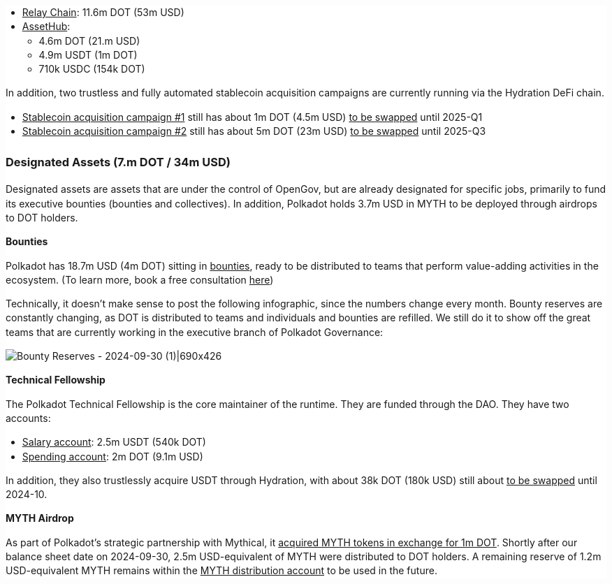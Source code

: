 - [Relay Chain](https://polkadot.subscan.io/account/13UVJyLnbVp9RBZYFwFGyDvVd1y27Tt8tkntv6Q7JVPhFsTB): 11.6m DOT (53m USD)
- [AssetHub](https://assethub-polkadot.subscan.io/account/14xmwinmCEz6oRrFdczHKqHgWNMiCysE2KrA4jXXAAM1Eogk):
    - 4.6m DOT (21.m USD)
    - 4.9m USDT (1m DOT)
    - 710k USDC (154k DOT)

In addition, two trustless and fully automated stablecoin acquisition campaigns are currently running via the Hydration DeFi chain.

- [Stablecoin acquisition campaign #1](https://polkadot.subsquare.io/referenda/457) still has about 1m DOT (4.5m USD) [to be swapped](https://hydration.subscan.io/account/7LcF8b5GSvajXkSChhoMFcGDxF9Yn9unRDceZj1Q6NYox8HY) until 2025-Q1
- [Stablecoin acquisition campaign #2](https://polkadot.subsquare.io/referenda/1104) still has about 5m DOT (23m USD) [to be swapped](https://hydration.subscan.io/account/7KCp4eenFS4CowF9SpQE5BBCj5MtoBA3K811tNyRmhLfH1aV?tab=transfer) until 2025-Q3

### Designated Assets (7.m DOT / 34m USD)

Designated assets are assets that are under the control of OpenGov, but are already designated for specific jobs, primarily to fund its executive bounties (bounties and collectives). In addition, Polkadot holds 3.7m USD in MYTH to be deployed through airdrops to DOT holders.

**Bounties**

Polkadot has 18.7m USD (4m DOT) sitting in [bounties](https://polkadot.subsquare.io/treasury/bounties), ready to be distributed to teams that perform value-adding activities in the ecosystem. (To learn more, book a free consultation [here](https://www.opengov.watch/booking))

Technically, it doesn’t make sense to post the following infographic, since the numbers change every month. Bounty reserves are constantly changing, as DOT is distributed to teams and individuals and bounties are refilled. We still do it to show off the great teams that are currently working in the executive branch of Polkadot Governance:

![Bounty Reserves - 2024-09-30 (1)|690x426](upload://4q8DGvREVIn7tYACjZXWRamJRqF.png)

**Technical Fellowship**

The Polkadot Technical Fellowship is the core maintainer of the runtime. They are funded through the DAO. They have two accounts:

- [Salary account](https://assethub-polkadot.subscan.io/account/13w7NdvSR1Af8xsQTArDtZmVvjE8XhWNdL4yed3iFHrUNCnS?tab=transfer): 2.5m USDT (540k DOT)
- [Spending account](https://assethub-polkadot.subscan.io/account/16VcQSRcMFy6ZHVjBvosKmo7FKqTb8ZATChDYo8ibutzLnos): 2m DOT (9.1m USD)

In addition, they also trustlessly acquire USDT through Hydration, with about 38k DOT (180k USD) still about [to be swapped](https://hydration.subscan.io/account/7KQx4f7yU3hqZHfvDVnSfe6mpgAT8Pxyr67LXHV6nsbZo3Tm?tab=transfer) until 2024-10.

**MYTH Airdrop**

As part of Polkadot’s strategic partnership with Mythical, it [acquired MYTH tokens in exchange for 1m DOT](https://polkadot.subsquare.io/referenda/643). Shortly after our balance sheet date on 2024-09-30, 2.5m USD-equivalent of MYTH were distributed to DOT holders. A remaining reserve of 1.2m USD-equivalent MYTH remains within the [MYTH distribution account](https://assethub-polkadot.subscan.io/account/13gYFscwJFJFqFMNnttzuTtMrApUEmcUARtgFubbChU9g6mh) to be used in the future.
